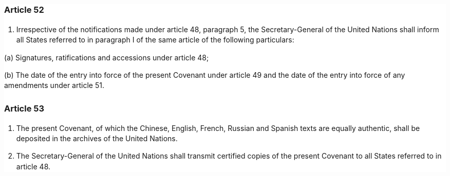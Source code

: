 ### Article 52

1. Irrespective of the notifications made under article 48, paragraph 5, the Secretary-General of the United Nations shall inform all States referred to in paragraph I of the same article of the following particulars:

(a) Signatures, ratifications and accessions under article 48;

(b) The date of the entry into force of the present Covenant under article 49 and the date of the entry into force of any amendments under article 51.

### Article 53

1. The present Covenant, of which the Chinese, English, French, Russian and Spanish texts are equally authentic, shall be deposited in the archives of the United Nations.

2. The Secretary-General of the United Nations shall transmit certified copies of the present Covenant to all States referred to in article 48.